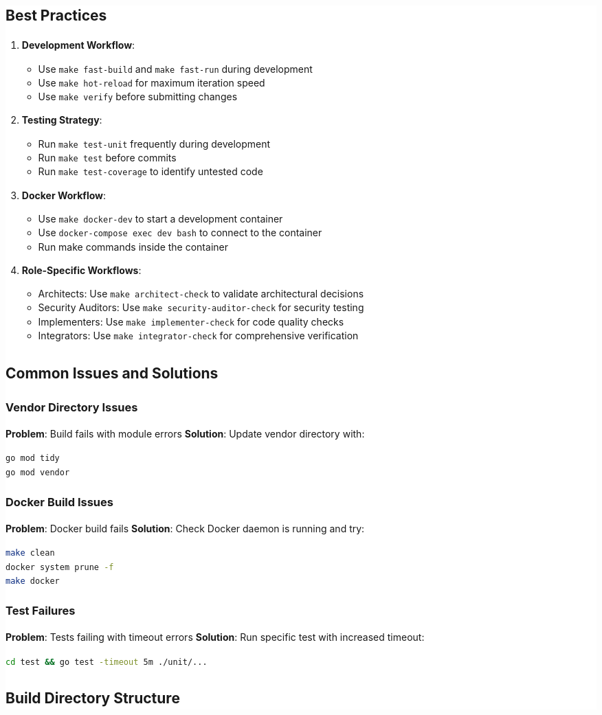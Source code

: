 ## Best Practices

1. **Development Workflow**:
   - Use `make fast-build` and `make fast-run` during development
   - Use `make hot-reload` for maximum iteration speed
   - Use `make verify` before submitting changes

2. **Testing Strategy**:
   - Run `make test-unit` frequently during development
   - Run `make test` before commits
   - Run `make test-coverage` to identify untested code

3. **Docker Workflow**:
   - Use `make docker-dev` to start a development container
   - Use `docker-compose exec dev bash` to connect to the container
   - Run make commands inside the container

4. **Role-Specific Workflows**:
   - Architects: Use `make architect-check` to validate architectural decisions
   - Security Auditors: Use `make security-auditor-check` for security testing
   - Implementers: Use `make implementer-check` for code quality checks
   - Integrators: Use `make integrator-check` for comprehensive verification

## Common Issues and Solutions

### Vendor Directory Issues

**Problem**: Build fails with module errors
**Solution**: Update vendor directory with:
```bash
go mod tidy
go mod vendor
```

### Docker Build Issues

**Problem**: Docker build fails
**Solution**: Check Docker daemon is running and try:
```bash
make clean
docker system prune -f
make docker
```

### Test Failures

**Problem**: Tests failing with timeout errors
**Solution**: Run specific test with increased timeout:
```bash
cd test && go test -timeout 5m ./unit/...
```

## Build Directory Structure
